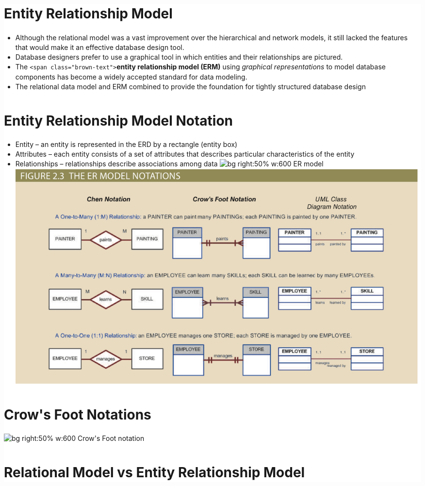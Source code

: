 # Entity Relationship Model

- Although the relational model was a vast improvement over the hierarchical and network models, it still lacked the features that would make it an effective database design tool.
- Database designers prefer to use a graphical tool in which entities and their relationships are pictured.
- The `<span class="brown-text">`**entity relationship model (ERM)** using *graphical representations* to model database components has become a widely accepted standard for data modeling.
- The relational data model and ERM combined to provide the foundation for tightly structured database design

# Entity Relationship Model Notation

- Entity – an entity is represented in the ERD by a rectangle (entity box)
- Attributes – each entity consists of a set of attributes that describes particular characteristics of the entity
- Relationships – relationships describe associations among data
  ![bg right:50% w:600 ER model](restricted/CFig02_03.jpg)
  ![bg right:50% w:600 ER model](files/image/The_ER_Model_Notation.jpeg)

# Crow's Foot Notations

![bg right:50% w:600 Crow's Foot notation](https://discourse.omnigroup.com/uploads/default/original/2X/5/54b713a5fe9dc79b458b8afe1a5a148320ba132d.gif)

# Relational Model vs Entity Relationship Model
